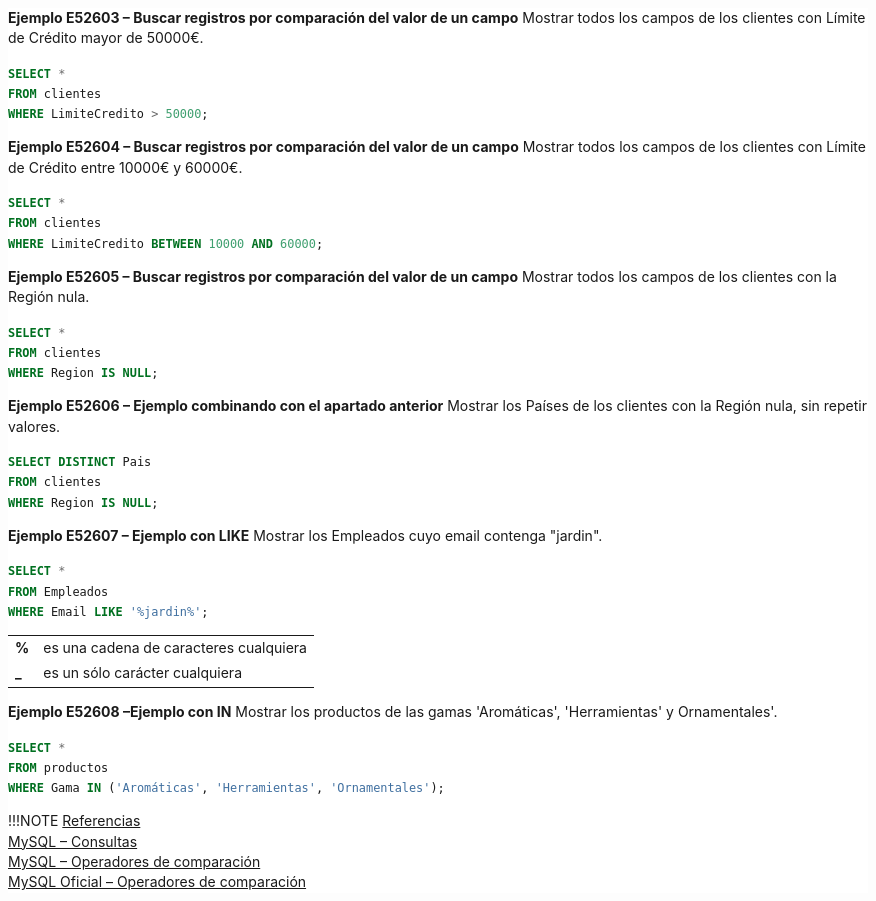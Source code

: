 **Ejemplo E52603 – Buscar registros por comparación del valor de un campo**
Mostrar todos los campos de los clientes con Límite de Crédito mayor de 50000€.

```sql
SELECT *
FROM clientes
WHERE LimiteCredito > 50000;
```

**Ejemplo E52604 – Buscar registros por comparación del valor de un campo**
Mostrar todos los campos de los clientes con Límite de Crédito entre 10000€ y 60000€.

```sql
SELECT *
FROM clientes
WHERE LimiteCredito BETWEEN 10000 AND 60000;
```

**Ejemplo E52605 – Buscar registros por comparación del valor de un campo**
Mostrar todos los campos de los clientes con la Región nula.

```sql
SELECT *
FROM clientes
WHERE Region IS NULL;
```

**Ejemplo E52606 – Ejemplo combinando con el apartado anterior**
Mostrar los Países de los clientes con la Región nula, sin repetir valores.

```sql
SELECT DISTINCT Pais 
FROM clientes
WHERE Region IS NULL;
```

**Ejemplo E52607 – Ejemplo con LIKE**
Mostrar los Empleados cuyo email contenga "jardin".

```sql
SELECT *
FROM Empleados
WHERE Email LIKE '%jardin%';
```
<table>
<tr><td><b>%</b></td><td>es una cadena de caracteres cualquiera</td></tr>
<tr><td><b>_</b></td><td>es un sólo carácter cualquiera</td></tr>
</table>

**Ejemplo E52608 –Ejemplo con IN**
Mostrar los productos de las gamas 'Aromáticas', 'Herramientas' y Ornamentales'.

```sql
SELECT *
FROM productos
WHERE Gama IN ('Aromáticas', 'Herramientas', 'Ornamentales');
```

!!!NOTE  <u>Referencias</u> <br>[MySQL – Consultas](http://mysql.conclase.net/curso/?cap=009)<br>[MySQL – Operadores de comparación](http://mysql.conclase.net/curso/?cap=010a#OPE_COMPARACION)<br>[MySQL Oficial – Operadores de comparación](https://dev.mysql.com/doc/refman/8.0/en/comparison-operators.html)
